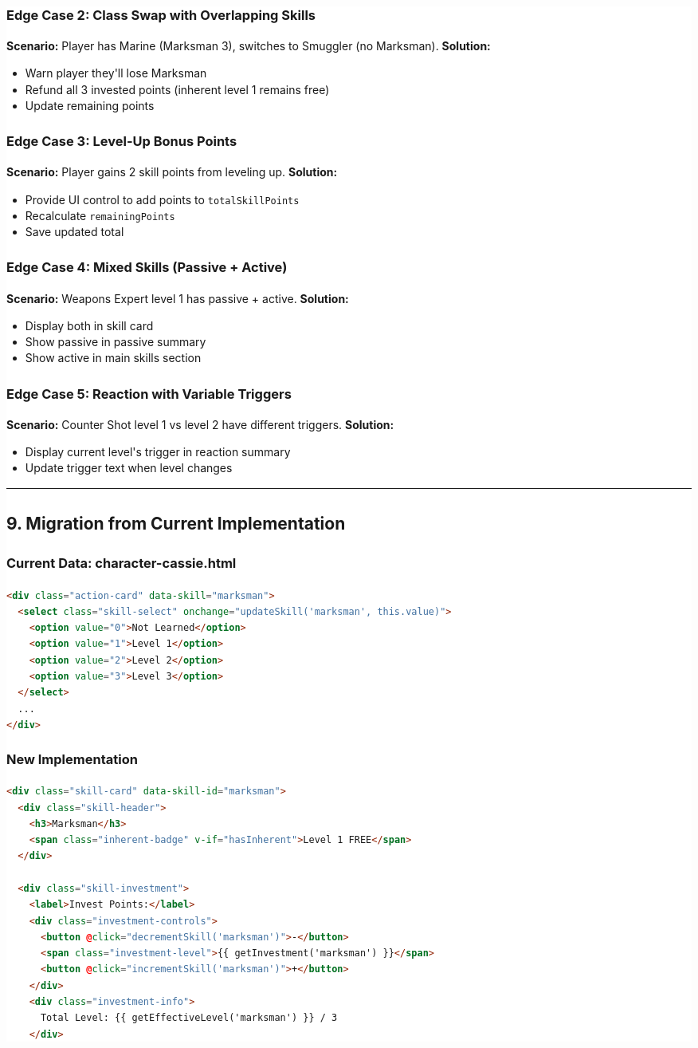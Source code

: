 ### Edge Case 2: Class Swap with Overlapping Skills
**Scenario:** Player has Marine (Marksman 3), switches to Smuggler (no Marksman).
**Solution:**
- Warn player they'll lose Marksman
- Refund all 3 invested points (inherent level 1 remains free)
- Update remaining points

### Edge Case 3: Level-Up Bonus Points
**Scenario:** Player gains 2 skill points from leveling up.
**Solution:**
- Provide UI control to add points to `totalSkillPoints`
- Recalculate `remainingPoints`
- Save updated total

### Edge Case 4: Mixed Skills (Passive + Active)
**Scenario:** Weapons Expert level 1 has passive + active.
**Solution:**
- Display both in skill card
- Show passive in passive summary
- Show active in main skills section

### Edge Case 5: Reaction with Variable Triggers
**Scenario:** Counter Shot level 1 vs level 2 have different triggers.
**Solution:**
- Display current level's trigger in reaction summary
- Update trigger text when level changes

---

## 9. Migration from Current Implementation

### Current Data: character-cassie.html
```html
<div class="action-card" data-skill="marksman">
  <select class="skill-select" onchange="updateSkill('marksman', this.value)">
    <option value="0">Not Learned</option>
    <option value="1">Level 1</option>
    <option value="2">Level 2</option>
    <option value="3">Level 3</option>
  </select>
  ...
</div>
```

### New Implementation
```html
<div class="skill-card" data-skill-id="marksman">
  <div class="skill-header">
    <h3>Marksman</h3>
    <span class="inherent-badge" v-if="hasInherent">Level 1 FREE</span>
  </div>

  <div class="skill-investment">
    <label>Invest Points:</label>
    <div class="investment-controls">
      <button @click="decrementSkill('marksman')">-</button>
      <span class="investment-level">{{ getInvestment('marksman') }}</span>
      <button @click="incrementSkill('marksman')">+</button>
    </div>
    <div class="investment-info">
      Total Level: {{ getEffectiveLevel('marksman') }} / 3
    </div>
```